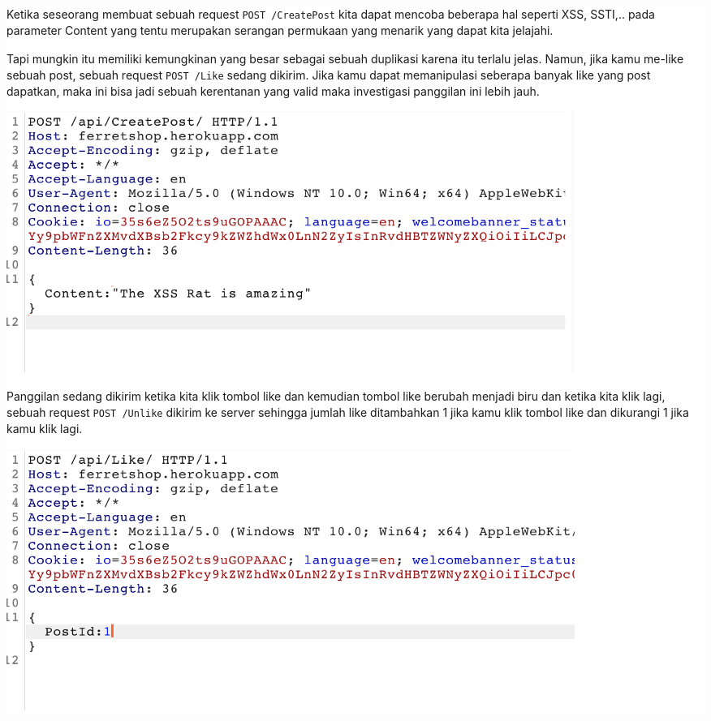 Ketika seseorang membuat sebuah request `POST /CreatePost` kita dapat mencoba beberapa hal seperti XSS, SSTI,.. pada parameter Content yang tentu merupakan serangan permukaan yang menarik yang dapat kita jelajahi.

Tapi mungkin itu memiliki kemungkinan yang besar sebagai sebuah duplikasi karena itu terlalu jelas. Namun, jika kamu me-like sebuah post, sebuah request `POST /Like` sedang dikirim. Jika kamu dapat memanipulasi seberapa banyak like yang post dapatkan, maka ini bisa jadi sebuah kerentanan yang valid maka investigasi panggilan ini lebih jauh.

![burp-post01](/assets/img/posts/metodologi-bug-bounty-xssrat/burp-post01.png)

Panggilan sedang dikirim ketika kita klik tombol like dan kemudian tombol like berubah menjadi biru dan ketika kita klik lagi, sebuah request `POST /Unlike` dikirim ke server sehingga jumlah like ditambahkan 1 jika kamu klik tombol like dan dikurangi 1 jika kamu klik lagi.

![burp-postid1](/assets/img/posts/metodologi-bug-bounty-xssrat/burp-postid1.png)
